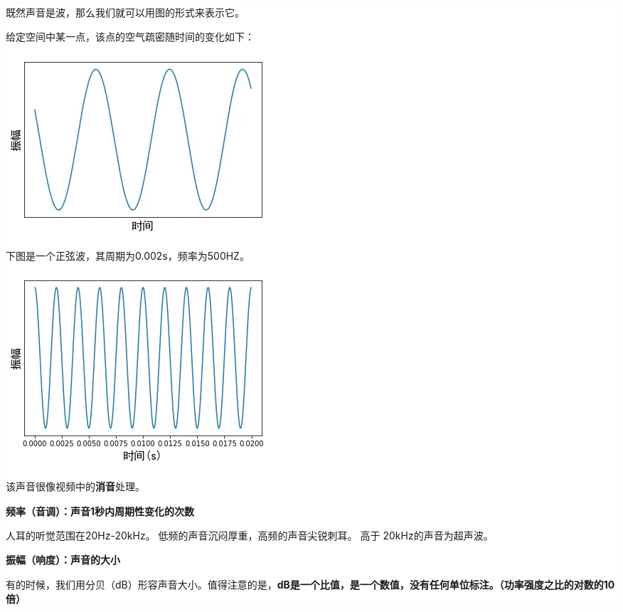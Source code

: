 既然声音是波，那么我们就可以用图的形式来表示它。

给定空间中某一点，该点的空气疏密随时间的变化如下：

![img](./pic/02.声波的表示.png)

下图是一个正弦波，其周期为0.002s，频率为500HZ。

![img](./pic/02.高频声波.png)

该声音很像视频中的**消音**处理。

**频率（音调）：声音1秒内周期性变化的次数**

人耳的听觉范围在20Hz-20kHz。 低频的声音沉闷厚重，高频的声音尖锐刺耳。 高于 20kHz的声音为超声波。

**振幅（响度）：声音的大小**

有的时候，我们用分贝（dB）形容声音大小。值得注意的是，**dB是一个比值，是一个数值，没有任何单位标注。（功率强度之比的对数的10倍）**
